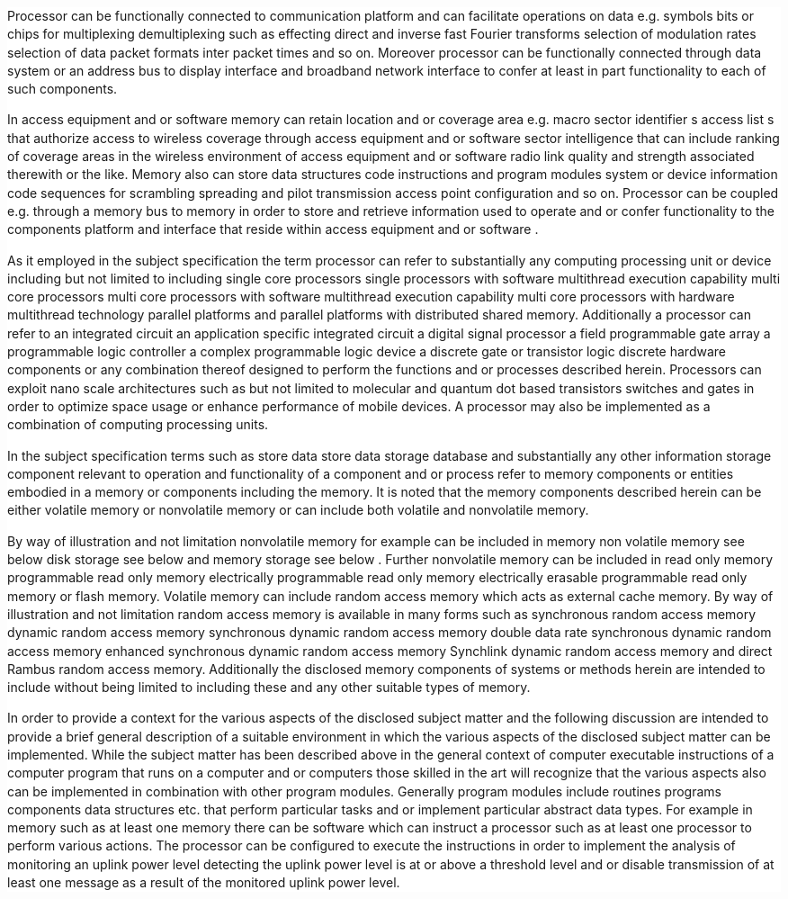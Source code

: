 Processor can be functionally connected to communication platform and can facilitate operations on data e.g. symbols bits or chips for multiplexing demultiplexing such as effecting direct and inverse fast Fourier transforms selection of modulation rates selection of data packet formats inter packet times and so on. Moreover processor can be functionally connected through data system or an address bus to display interface and broadband network interface to confer at least in part functionality to each of such components.

In access equipment and or software memory can retain location and or coverage area e.g. macro sector identifier s access list s that authorize access to wireless coverage through access equipment and or software sector intelligence that can include ranking of coverage areas in the wireless environment of access equipment and or software radio link quality and strength associated therewith or the like. Memory also can store data structures code instructions and program modules system or device information code sequences for scrambling spreading and pilot transmission access point configuration and so on. Processor can be coupled e.g. through a memory bus to memory in order to store and retrieve information used to operate and or confer functionality to the components platform and interface that reside within access equipment and or software .

As it employed in the subject specification the term processor can refer to substantially any computing processing unit or device including but not limited to including single core processors single processors with software multithread execution capability multi core processors multi core processors with software multithread execution capability multi core processors with hardware multithread technology parallel platforms and parallel platforms with distributed shared memory. Additionally a processor can refer to an integrated circuit an application specific integrated circuit a digital signal processor a field programmable gate array a programmable logic controller a complex programmable logic device a discrete gate or transistor logic discrete hardware components or any combination thereof designed to perform the functions and or processes described herein. Processors can exploit nano scale architectures such as but not limited to molecular and quantum dot based transistors switches and gates in order to optimize space usage or enhance performance of mobile devices. A processor may also be implemented as a combination of computing processing units.

In the subject specification terms such as store data store data storage database and substantially any other information storage component relevant to operation and functionality of a component and or process refer to memory components or entities embodied in a memory or components including the memory. It is noted that the memory components described herein can be either volatile memory or nonvolatile memory or can include both volatile and nonvolatile memory.

By way of illustration and not limitation nonvolatile memory for example can be included in memory non volatile memory see below disk storage see below and memory storage see below . Further nonvolatile memory can be included in read only memory programmable read only memory electrically programmable read only memory electrically erasable programmable read only memory or flash memory. Volatile memory can include random access memory which acts as external cache memory. By way of illustration and not limitation random access memory is available in many forms such as synchronous random access memory dynamic random access memory synchronous dynamic random access memory double data rate synchronous dynamic random access memory enhanced synchronous dynamic random access memory Synchlink dynamic random access memory and direct Rambus random access memory. Additionally the disclosed memory components of systems or methods herein are intended to include without being limited to including these and any other suitable types of memory.

In order to provide a context for the various aspects of the disclosed subject matter and the following discussion are intended to provide a brief general description of a suitable environment in which the various aspects of the disclosed subject matter can be implemented. While the subject matter has been described above in the general context of computer executable instructions of a computer program that runs on a computer and or computers those skilled in the art will recognize that the various aspects also can be implemented in combination with other program modules. Generally program modules include routines programs components data structures etc. that perform particular tasks and or implement particular abstract data types. For example in memory such as at least one memory there can be software which can instruct a processor such as at least one processor to perform various actions. The processor can be configured to execute the instructions in order to implement the analysis of monitoring an uplink power level detecting the uplink power level is at or above a threshold level and or disable transmission of at least one message as a result of the monitored uplink power level.
